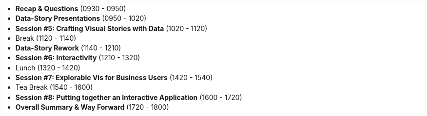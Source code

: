 - **Recap & Questions** (0930 - 0950)
- **Data-Story Presentations** (0950 - 1020)
- **Session #5: Crafting Visual Stories with Data** (1020 - 1120)
- Break (1120 - 1140)
- **Data-Story Rework** (1140 - 1210)
- **Session #6: Interactivity** (1210 - 1320)
- Lunch (1320 - 1420)
- **Session #7: Explorable Vis for Business Users** (1420 - 1540)
- Tea Break (1540 - 1600)
- **Session #8: Putting together an Interactive Application** (1600 - 1720)
- **Overall Summary & Way Forward** (1720 - 1800)
